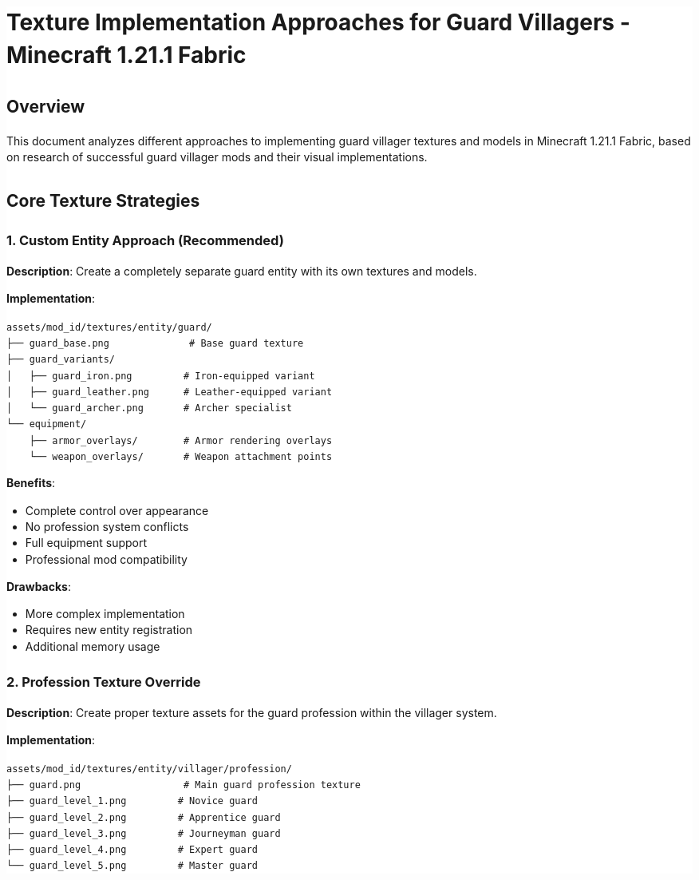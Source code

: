 # Texture Implementation Approaches for Guard Villagers - Minecraft 1.21.1 Fabric

## Overview

This document analyzes different approaches to implementing guard villager textures and models in Minecraft 1.21.1 Fabric, based on research of successful guard villager mods and their visual implementations.

## Core Texture Strategies

### 1. Custom Entity Approach (Recommended)

**Description**: Create a completely separate guard entity with its own textures and models.

**Implementation**:
```
assets/mod_id/textures/entity/guard/
├── guard_base.png              # Base guard texture
├── guard_variants/
│   ├── guard_iron.png         # Iron-equipped variant
│   ├── guard_leather.png      # Leather-equipped variant
│   └── guard_archer.png       # Archer specialist
└── equipment/
    ├── armor_overlays/        # Armor rendering overlays
    └── weapon_overlays/       # Weapon attachment points
```

**Benefits**:
- Complete control over appearance
- No profession system conflicts
- Full equipment support
- Professional mod compatibility

**Drawbacks**:
- More complex implementation
- Requires new entity registration
- Additional memory usage

### 2. Profession Texture Override

**Description**: Create proper texture assets for the guard profession within the villager system.

**Implementation**:
```
assets/mod_id/textures/entity/villager/profession/
├── guard.png                  # Main guard profession texture
├── guard_level_1.png         # Novice guard
├── guard_level_2.png         # Apprentice guard
├── guard_level_3.png         # Journeyman guard
├── guard_level_4.png         # Expert guard
└── guard_level_5.png         # Master guard
```
